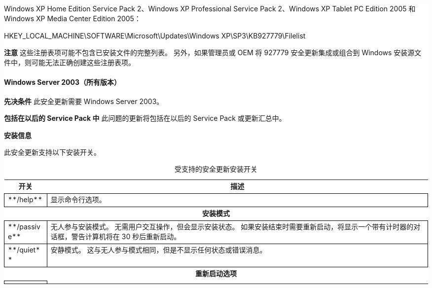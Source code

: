 Windows XP Home Edition Service Pack 2、Windows XP Professional Service Pack 2、Windows XP Tablet PC Edition 2005 和 Windows XP Media Center Edition 2005：

HKEY\_LOCAL\_MACHINE\\SOFTWARE\\Microsoft\\Updates\\Windows XP\\SP3\\KB927779\\Filelist

**注意** 这些注册表项可能不包含已安装文件的完整列表。 另外，如果管理员或 OEM 将 927779 安全更新集成或组合到 Windows 安装源文件中，则可能无法正确创建这些注册表项。

#### Windows Server 2003（所有版本）

**先决条件**
此安全更新需要 Windows Server 2003。

**包括在以后的 Service Pack 中**
此问题的更新将包括在以后的 Service Pack 或更新汇总中。

**安装信息**

此安全更新支持以下安装开关。

<table class="dataTable">
<caption>
受支持的安全更新安装开关
</caption>
<tr class="thead">
<th>
开关
</th>
<th>
描述
</th>
</tr>
<tr>
<td style="border:1px solid black;">
**/help**
</td>
<td style="border:1px solid black;">
显示命令行选项。
</td>
</tr>
<tr>
<th colspan="2">
安装模式
</th>
</tr>
<tr class="alternateRow">
<td style="border:1px solid black;">
**/passive**
</td>
<td style="border:1px solid black;">
无人参与安装模式。 无需用户交互操作，但会显示安装状态。 如果安装结束时需要重新启动，将显示一个带有计时器的对话框，警告计算机将在 30 秒后重新启动。
</td>
</tr>
<tr>
<td style="border:1px solid black;">
**/quiet**
</td>
<td style="border:1px solid black;">
安静模式。 这与无人参与模式相同，但是不显示任何状态或错误消息。
</td>
</tr>
<tr>
<th colspan="2">
重新启动选项
</th>
</tr>
<tr class="alternateRow">
<td style="border:1px solid black;">
